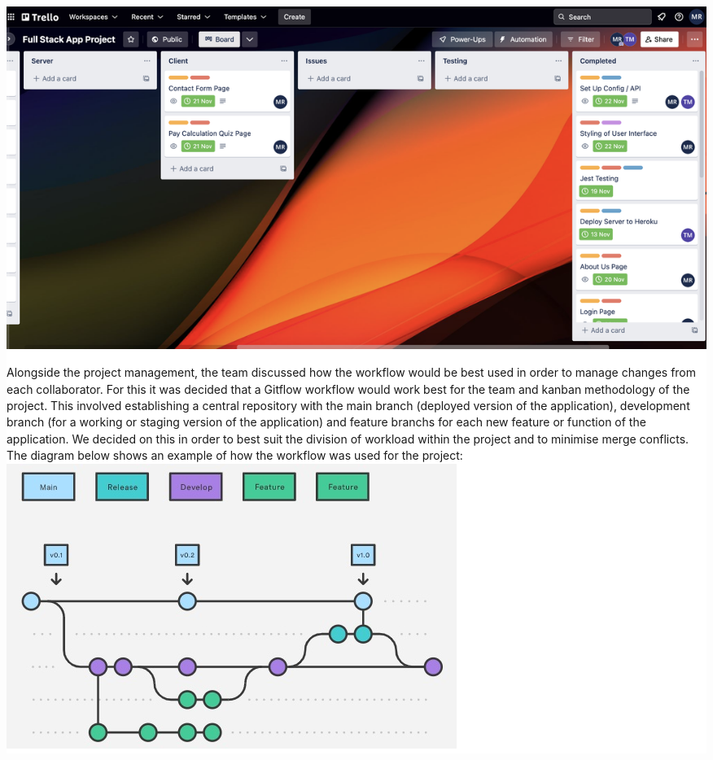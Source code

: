 ![Sprint 3 Final Trello Board](./docs/Trello_screenshots/Final_Trello_Screenshot_PM_23-11.png)

Alongside the project management, the team discussed how the workflow would be best used in order to manage changes from each collaborator. For this it was decided that a Gitflow workflow would work best for the team and kanban methodology of the project. This involved establishing a central repository with the main branch (deployed version of the application), development branch (for a working or staging version of the application) and feature branchs for each new feature or function of the application. We decided on this in order to best suit the division of workload within the project and to minimise merge conflicts. The diagram below shows an example of how the workflow was used for the project:
<br>
![Gitflow Workflow](./docs/Gitflow_Workflow_Diagram.jpg)
